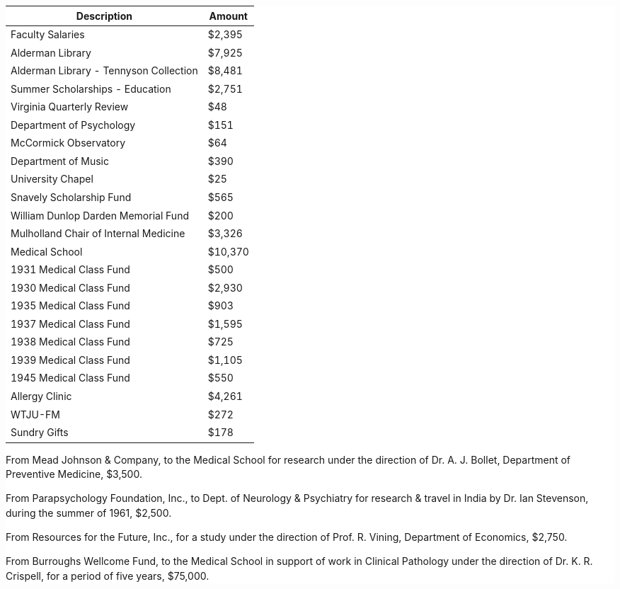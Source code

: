 | Description                          | Amount  |
|--------------------------------------|---------|
| Faculty Salaries                     | $2,395  |
| Alderman Library                     | $7,925  |
| Alderman Library - Tennyson Collection| $8,481 |
| Summer Scholarships - Education      | $2,751  |
| Virginia Quarterly Review            | $48     |
| Department of Psychology             | $151    |
| McCormick Observatory                | $64     |
| Department of Music                  | $390    |
| University Chapel                    | $25     |
| Snavely Scholarship Fund             | $565    |
| William Dunlop Darden Memorial Fund  | $200    |
| Mulholland Chair of Internal Medicine | $3,326 |
| Medical School                       | $10,370 |
| 1931 Medical Class Fund              | $500    |
| 1930 Medical Class Fund              | $2,930  |
| 1935 Medical Class Fund              | $903    |
| 1937 Medical Class Fund              | $1,595  |
| 1938 Medical Class Fund              | $725    |
| 1939 Medical Class Fund              | $1,105  |
| 1945 Medical Class Fund              | $550    |
| Allergy Clinic                       | $4,261  |
| WTJU-FM                             | $272    |
| Sundry Gifts                        | $178    |

From Mead Johnson & Company, to the Medical School for research under the direction of Dr. A. J. Bollet, Department of Preventive Medicine, $3,500.

From Parapsychology Foundation, Inc., to Dept. of Neurology & Psychiatry for research & travel in India by Dr. Ian Stevenson, during the summer of 1961, $2,500.

From Resources for the Future, Inc., for a study under the direction of Prof. R. Vining, Department of Economics, $2,750.

From Burroughs Wellcome Fund, to the Medical School in support of work in Clinical Pathology under the direction of Dr. K. R. Crispell, for a period of five years, $75,000.
